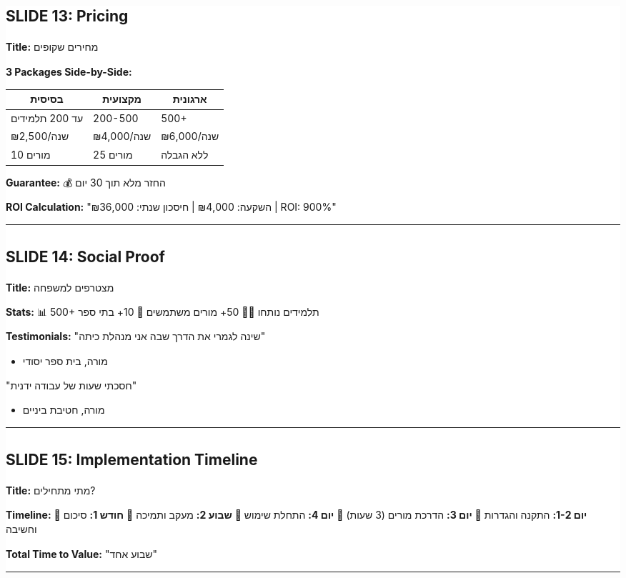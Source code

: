 
## SLIDE 13: Pricing

**Title:** מחירים שקופים

**3 Packages Side-by-Side:**

| בסיסית | מקצועית | ארגונית |
|--------|---------|---------|
| עד 200 תלמידים | 200-500 | 500+ |
| ₪2,500/שנה | ₪4,000/שנה | ₪6,000/שנה |
| 10 מורים | 25 מורים | ללא הגבלה |

**Guarantee:**
💰 החזר מלא תוך 30 יום

**ROI Calculation:**
"השקעה: ₪4,000 | חיסכון שנתי: ₪36,000 | ROI: 900%"

---

## SLIDE 14: Social Proof

**Title:** מצטרפים למשפחה

**Stats:**
📊 500+ תלמידים נותחו
👨‍🏫 50+ מורים משתמשים
🏫 10+ בתי ספר

**Testimonials:**
"שינה לגמרי את הדרך שבה אני מנהלת כיתה"
- מורה, בית ספר יסודי

"חסכתי שעות של עבודה ידנית"
- מורה, חטיבת ביניים

---

## SLIDE 15: Implementation Timeline

**Title:** מתי מתחילים?

**Timeline:**
📅 **יום 1-2:** התקנה והגדרות
📅 **יום 3:** הדרכת מורים (3 שעות)
📅 **יום 4:** התחלת שימוש
📅 **שבוע 2:** מעקב ותמיכה
📅 **חודש 1:** סיכום וחשיבה

**Total Time to Value:** "שבוע אחד"

---
